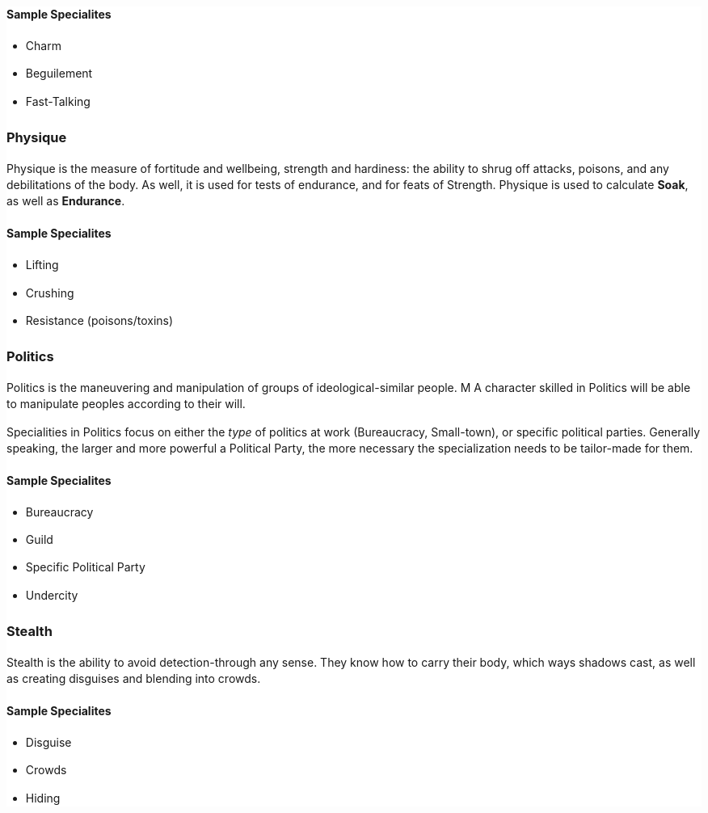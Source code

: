 #### Sample Specialites

-   Charm

-   Beguilement

-   Fast-Talking

### Physique

Physique is the measure of fortitude and wellbeing, strength and
hardiness: the ability to shrug off attacks, poisons, and any
debilitations of the body. As well, it is used for tests of endurance,
and for feats of Strength. Physique is used to calculate **Soak**, as
well as **Endurance**.

#### Sample Specialites

-   Lifting

-   Crushing

-   Resistance (poisons/toxins)

### Politics

Politics is the maneuvering and manipulation of groups of
ideological-similar people. M A character skilled in Politics will be
able to manipulate peoples according to their will.

Specialities in Politics focus on either the *type* of politics at work
(Bureaucracy, Small-town), or specific political parties. Generally
speaking, the larger and more powerful a Political Party, the more
necessary the specialization needs to be tailor-made for them.

#### Sample Specialites

-   Bureaucracy

-   Guild

-   Specific Political Party

-   Undercity

### Stealth

Stealth is the ability to avoid detection-through any sense. They know
how to carry their body, which ways shadows cast, as well as creating
disguises and blending into crowds.

#### Sample Specialites

-   Disguise

-   Crowds

-   Hiding
